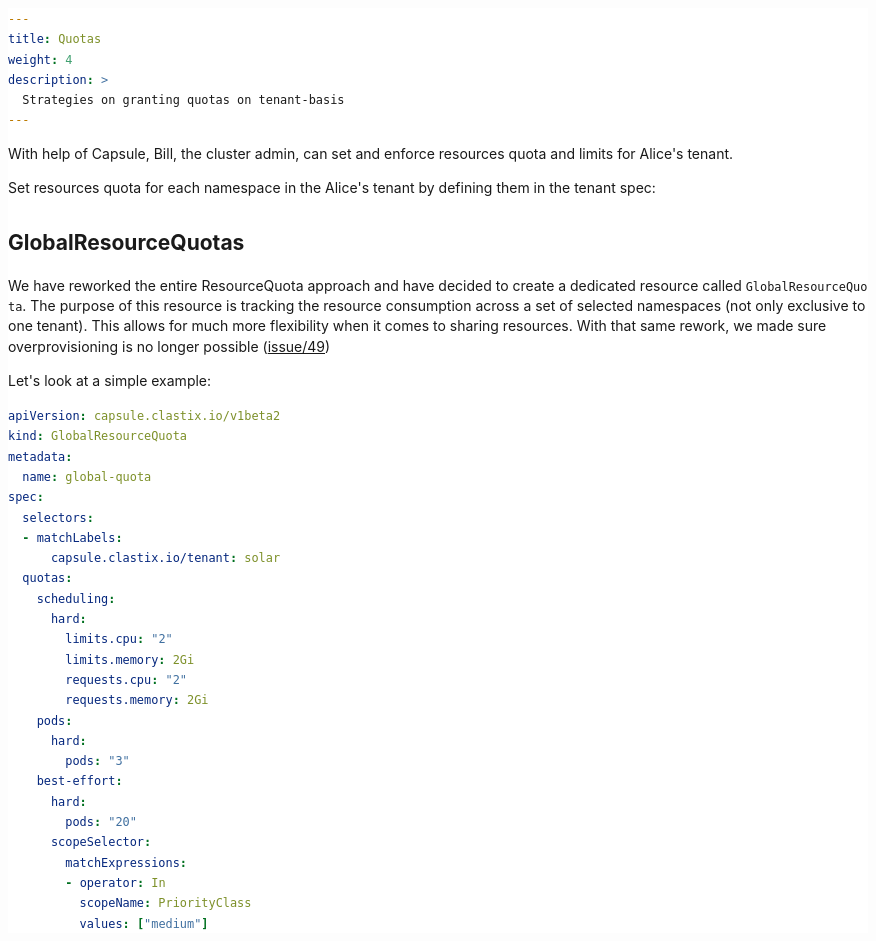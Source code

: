 ```yaml
---
title: Quotas
weight: 4
description: >
  Strategies on granting quotas on tenant-basis
---
```


With help of Capsule, Bill, the cluster admin, can set and enforce resources quota and limits for Alice's tenant.

Set resources quota for each namespace in the Alice's tenant by defining them in the tenant spec:


## GlobalResourceQuotas

We have reworked the entire ResourceQuota approach and have decided to create a dedicated resource called `GlobalResourceQuota`. The purpose of this resource is tracking the resource consumption across a set of selected namespaces (not only exclusive to one tenant). This allows for much more flexibility when it comes to sharing resources. With that same rework, we made sure overprovisioning is no longer possible ([issue/49](https://github.com/projectcapsule/capsule/issues/49))

Let's look at a simple example:

```yaml
apiVersion: capsule.clastix.io/v1beta2
kind: GlobalResourceQuota
metadata:
  name: global-quota
spec:
  selectors:
  - matchLabels:
      capsule.clastix.io/tenant: solar
  quotas:
    scheduling:
      hard:
        limits.cpu: "2"
        limits.memory: 2Gi
        requests.cpu: "2"
        requests.memory: 2Gi
    pods:
      hard:
        pods: "3"
    best-effort:
      hard:
        pods: "20"
      scopeSelector:
        matchExpressions:
        - operator: In
          scopeName: PriorityClass
          values: ["medium"]

```

